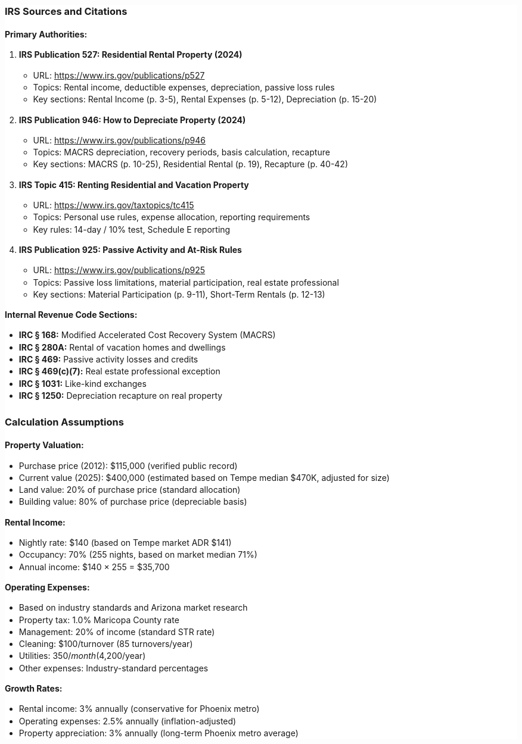 ### IRS Sources and Citations

**Primary Authorities:**

1. **IRS Publication 527: Residential Rental Property (2024)**
   - URL: https://www.irs.gov/publications/p527
   - Topics: Rental income, deductible expenses, depreciation, passive loss rules
   - Key sections: Rental Income (p. 3-5), Rental Expenses (p. 5-12), Depreciation (p. 15-20)

2. **IRS Publication 946: How to Depreciate Property (2024)**
   - URL: https://www.irs.gov/publications/p946
   - Topics: MACRS depreciation, recovery periods, basis calculation, recapture
   - Key sections: MACRS (p. 10-25), Residential Rental (p. 19), Recapture (p. 40-42)

3. **IRS Topic 415: Renting Residential and Vacation Property**
   - URL: https://www.irs.gov/taxtopics/tc415
   - Topics: Personal use rules, expense allocation, reporting requirements
   - Key rules: 14-day / 10% test, Schedule E reporting

4. **IRS Publication 925: Passive Activity and At-Risk Rules**
   - URL: https://www.irs.gov/publications/p925
   - Topics: Passive loss limitations, material participation, real estate professional
   - Key sections: Material Participation (p. 9-11), Short-Term Rentals (p. 12-13)

**Internal Revenue Code Sections:**

- **IRC § 168:** Modified Accelerated Cost Recovery System (MACRS)
- **IRC § 280A:** Rental of vacation homes and dwellings
- **IRC § 469:** Passive activity losses and credits
- **IRC § 469(c)(7):** Real estate professional exception
- **IRC § 1031:** Like-kind exchanges
- **IRC § 1250:** Depreciation recapture on real property

### Calculation Assumptions

**Property Valuation:**
- Purchase price (2012): $115,000 (verified public record)
- Current value (2025): $400,000 (estimated based on Tempe median $470K, adjusted for size)
- Land value: 20% of purchase price (standard allocation)
- Building value: 80% of purchase price (depreciable basis)

**Rental Income:**
- Nightly rate: $140 (based on Tempe market ADR $141)
- Occupancy: 70% (255 nights, based on market median 71%)
- Annual income: $140 × 255 = $35,700

**Operating Expenses:**
- Based on industry standards and Arizona market research
- Property tax: 1.0% Maricopa County rate
- Management: 20% of income (standard STR rate)
- Cleaning: $100/turnover (85 turnovers/year)
- Utilities: $350/month ($4,200/year)
- Other expenses: Industry-standard percentages

**Growth Rates:**
- Rental income: 3% annually (conservative for Phoenix metro)
- Operating expenses: 2.5% annually (inflation-adjusted)
- Property appreciation: 3% annually (long-term Phoenix metro average)
